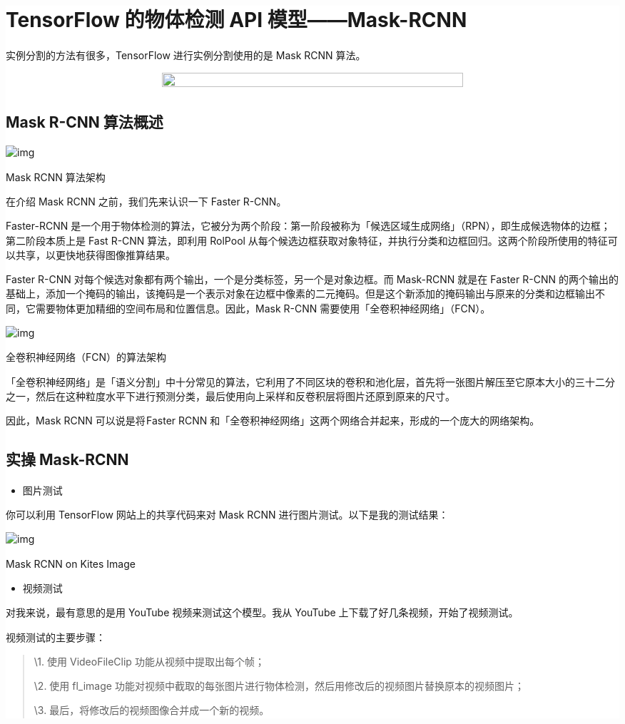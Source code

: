 
# TensorFlow 的物体检测 API 模型——Mask-RCNN


实例分割的方法有很多，TensorFlow 进行实例分割使用的是 Mask RCNN 算法。


<p align="center">
    <img width="70%" height="70%" src="http://images.iterate.site/blog/image/20191029014401.gif?imageslim">
</p>


##   **Mask R-CNN 算法概述**

![img](https://mmbiz.qpic.cn/mmbiz_jpg/bicdMLzImlibRnHcd2Twd3Dd6Thy2BxOeBcrdoWqVqCAfGXnjGlPIJYwsfTg9SwGibeHq779Xia4hZdIbREjV1ib5Pw/640?wx_fmt=jpeg&tp=webp&wxfrom=5&wx_lazy=1&wx_co=1)

Mask RCNN 算法架构

在介绍 Mask RCNN 之前，我们先来认识一下 Faster R-CNN。

Faster-RCNN 是一个用于物体检测的算法，它被分为两个阶段：第一阶段被称为「候选区域生成网络」（RPN），即生成候选物体的边框；第二阶段本质上是 Fast R-CNN 算法，即利用 RolPool 从每个候选边框获取对象特征，并执行分类和边框回归。这两个阶段所使用的特征可以共享，以更快地获得图像推算结果。

Faster R-CNN 对每个候选对象都有两个输出，一个是分类标签，另一个是对象边框。而 Mask-RCNN 就是在 Faster R-CNN 的两个输出的基础上，添加一个掩码的输出，该掩码是一个表示对象在边框中像素的二元掩码。但是这个新添加的掩码输出与原来的分类和边框输出不同，它需要物体更加精细的空间布局和位置信息。因此，Mask R-CNN 需要使用「全卷积神经网络」（FCN）。

![img](https://mmbiz.qpic.cn/mmbiz_jpg/bicdMLzImlibRnHcd2Twd3Dd6Thy2BxOeBW1Get8LlJqNSy7nfnNPtdRxWGqzrBFX8OGKvy6YUibGJT7ATC0tq6aQ/640?wx_fmt=jpeg&tp=webp&wxfrom=5&wx_lazy=1&wx_co=1)

全卷积神经网络（FCN）的算法架构

「全卷积神经网络」是「语义分割」中十分常见的算法，它利用了不同区块的卷积和池化层，首先将一张图片解压至它原本大小的三十二分之一，然后在这种粒度水平下进行预测分类，最后使用向上采样和反卷积层将图片还原到原来的尺寸。

因此，Mask RCNN 可以说是将 Faster RCNN 和「全卷积神经网络」这两个网络合并起来，形成的一个庞大的网络架构。

###

##   **实操 Mask-RCNN**

- 图片测试

你可以利用 TensorFlow 网站上的共享代码来对 Mask RCNN 进行图片测试。以下是我的测试结果：

![img](https://mmbiz.qpic.cn/mmbiz_jpg/bicdMLzImlibRnHcd2Twd3Dd6Thy2BxOeBXWGrjkFe8GEU7Cryzzr0GKAaQflz5VPk1E1NGrBXE3kf2icr2rDxgicA/640?wx_fmt=jpeg&tp=webp&wxfrom=5&wx_lazy=1&wx_co=1)

Mask RCNN on Kites Image

- 视频测试

对我来说，最有意思的是用 YouTube 视频来测试这个模型。我从 YouTube 上下载了好几条视频，开始了视频测试。

视频测试的主要步骤：

> \1. 使用 VideoFileClip 功能从视频中提取出每个帧；
>
> \2. 使用 fl_image 功能对视频中截取的每张图片进行物体检测，然后用修改后的视频图片替换原本的视频图片；
>
> \3. 最后，将修改后的视频图像合并成一个新的视频。

